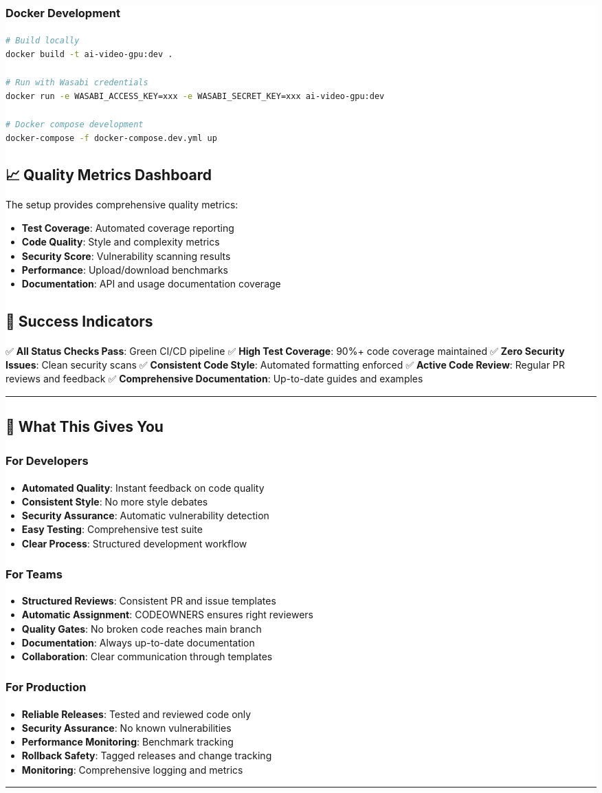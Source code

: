 ### **Docker Development**
```bash
# Build locally
docker build -t ai-video-gpu:dev .

# Run with Wasabi credentials
docker run -e WASABI_ACCESS_KEY=xxx -e WASABI_SECRET_KEY=xxx ai-video-gpu:dev

# Docker compose development
docker-compose -f docker-compose.dev.yml up
```

## 📈 Quality Metrics Dashboard

The setup provides comprehensive quality metrics:

- **Test Coverage**: Automated coverage reporting
- **Code Quality**: Style and complexity metrics
- **Security Score**: Vulnerability scanning results
- **Performance**: Upload/download benchmarks
- **Documentation**: API and usage documentation coverage

## 🎉 Success Indicators

✅ **All Status Checks Pass**: Green CI/CD pipeline
✅ **High Test Coverage**: 90%+ code coverage maintained
✅ **Zero Security Issues**: Clean security scans
✅ **Consistent Code Style**: Automated formatting enforced
✅ **Active Code Review**: Regular PR reviews and feedback
✅ **Comprehensive Documentation**: Up-to-date guides and examples

---

## 🎯 What This Gives You

### **For Developers**
- **Automated Quality**: Instant feedback on code quality
- **Consistent Style**: No more style debates
- **Security Assurance**: Automatic vulnerability detection
- **Easy Testing**: Comprehensive test suite
- **Clear Process**: Structured development workflow

### **For Teams**
- **Structured Reviews**: Consistent PR and issue templates
- **Automatic Assignment**: CODEOWNERS ensures right reviewers
- **Quality Gates**: No broken code reaches main branch
- **Documentation**: Always up-to-date documentation
- **Collaboration**: Clear communication through templates

### **For Production**
- **Reliable Releases**: Tested and reviewed code only
- **Security Assurance**: No known vulnerabilities
- **Performance Monitoring**: Benchmark tracking
- **Rollback Safety**: Tagged releases and change tracking
- **Monitoring**: Comprehensive logging and metrics

---